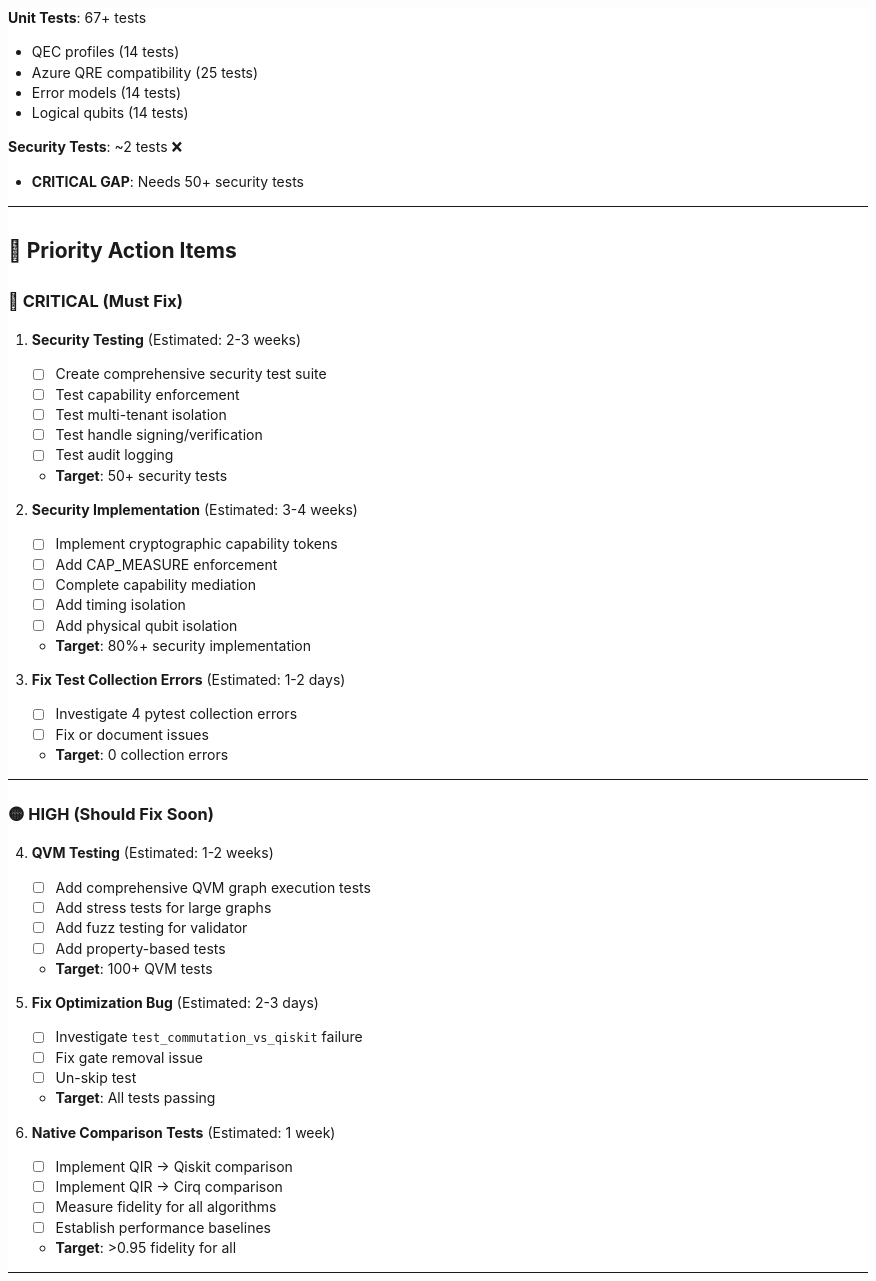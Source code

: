 **Unit Tests**: 67+ tests
- QEC profiles (14 tests)
- Azure QRE compatibility (25 tests)
- Error models (14 tests)
- Logical qubits (14 tests)

**Security Tests**: ~2 tests ❌
- **CRITICAL GAP**: Needs 50+ security tests

---

## 🎯 Priority Action Items

### 🔴 **CRITICAL** (Must Fix)

1. **Security Testing** (Estimated: 2-3 weeks)
   - [ ] Create comprehensive security test suite
   - [ ] Test capability enforcement
   - [ ] Test multi-tenant isolation
   - [ ] Test handle signing/verification
   - [ ] Test audit logging
   - **Target**: 50+ security tests

2. **Security Implementation** (Estimated: 3-4 weeks)
   - [ ] Implement cryptographic capability tokens
   - [ ] Add CAP_MEASURE enforcement
   - [ ] Complete capability mediation
   - [ ] Add timing isolation
   - [ ] Add physical qubit isolation
   - **Target**: 80%+ security implementation

3. **Fix Test Collection Errors** (Estimated: 1-2 days)
   - [ ] Investigate 4 pytest collection errors
   - [ ] Fix or document issues
   - **Target**: 0 collection errors

---

### 🟡 **HIGH** (Should Fix Soon)

4. **QVM Testing** (Estimated: 1-2 weeks)
   - [ ] Add comprehensive QVM graph execution tests
   - [ ] Add stress tests for large graphs
   - [ ] Add fuzz testing for validator
   - [ ] Add property-based tests
   - **Target**: 100+ QVM tests

5. **Fix Optimization Bug** (Estimated: 2-3 days)
   - [ ] Investigate `test_commutation_vs_qiskit` failure
   - [ ] Fix gate removal issue
   - [ ] Un-skip test
   - **Target**: All tests passing

6. **Native Comparison Tests** (Estimated: 1 week)
   - [ ] Implement QIR → Qiskit comparison
   - [ ] Implement QIR → Cirq comparison
   - [ ] Measure fidelity for all algorithms
   - [ ] Establish performance baselines
   - **Target**: >0.95 fidelity for all

---